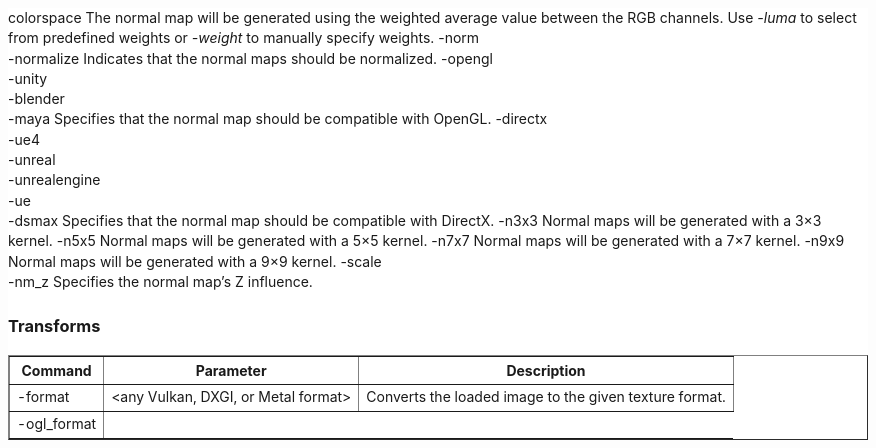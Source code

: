   </tr>
  <tr>
    <td>colorspace</td>
    <td>The normal map will be generated using the weighted average value between the RGB channels. Use <em>-luma</em> to select from predefined weights or <em>-weight</em> to manually specify weights.</td>
  </tr>
  <tr>
    <td>-norm<br>-normalize</td>
    <td></td>
    <td>Indicates that the normal maps should be normalized.</td>
  </tr>
  <tr>
    <td>-opengl<br>-unity<br>-blender<br>-maya</td>
    <td></td>
    <td>Specifies that the normal map should be compatible with OpenGL.</td>
  </tr>
  <tr>
    <td>-directx<br>-ue4<br>-unreal<br>-unrealengine<br>-ue<br>-dsmax</td>
    <td></td>
    <td>Specifies that the normal map should be compatible with DirectX.</td>
  </tr>
  <tr>
    <td>-n3x3</td>
    <td></td>
    <td>Normal maps will be generated with a 3×3 kernel.</td>
  </tr>
  <tr>
    <td>-n5x5</td>
    <td></td>
    <td>Normal maps will be generated with a 5×5 kernel.</td>
  </tr>
  <tr>
    <td>-n7x7</td>
    <td></td>
    <td>Normal maps will be generated with a 7×7 kernel.</td>
  </tr>
  <tr>
    <td>-n9x9</td>
    <td></td>
    <td>Normal maps will be generated with a 9×9 kernel.</td>
  </tr>
  <tr>
    <td>-scale<br>-nm_z</td>
    <td></td>
    <td>Specifies the normal map’s Z influence.</td>
  </tr>
</table>

<h3>Transforms</h3>

<table border="1" cellpadding="5">
  <tr>
    <th>Command</th>
    <th>Parameter</th>
    <th>Description</th>
  </tr>
  <tr>
    <td>-format</td>
    <td>&lt;any Vulkan, DXGI, or Metal format&gt;</td>
    <td>Converts the loaded image to the given texture format.</td>
  </tr>
  <tr>
    <td>-ogl_format</td>